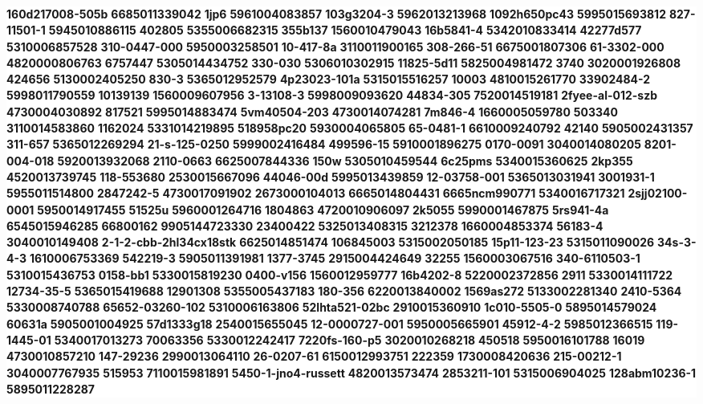 **160d217008-505b**    **6685011339042**    **1jp6**    **5961004083857**    **103g3204-3**    **5962013213968**
**1092h650pc43**    **5995015693812**    **827-11501-1**    **5945010886115**    **402805**    **5355006682315**
**355b137**    **1560010479043**    **16b5841-4**    **5342010833414**    **42277d577**    **5310006857528**
**310-0447-000**    **5950003258501**    **10-417-8a**    **3110011900165**    **308-266-51**    **6675001807306**
**61-3302-000**    **4820000806763**    **6757447**    **5305014434752**    **330-030**    **5306010302915**
**11825-5d11**    **5825004981472**    **3740**    **3020001926808**    **424656**    **5130002405250**
**830-3**    **5365012952579**    **4p23023-101a**    **5315015516257**    **10003**    **4810015261770**
**33902484-2**    **5998011790559**    **10139139**    **1560009607956**    **3-13108-3**    **5998009093620**
**44834-305**    **7520014519181**    **2fyee-al-012-szb**    **4730004030892**    **817521**    **5995014883474**
**5vm40504-203**    **4730014074281**    **7m846-4**    **1660005059780**    **503340**    **3110014583860**
**1162024**    **5331014219895**    **518958pc20**    **5930004065805**    **65-0481-1**    **6610009240792**
**42140**    **5905002431357**    **311-657**    **5365012269294**    **21-s-125-0250**    **5999002416484**
**499596-15**    **5910001896275**    **0170-0091**    **3040014080205**    **8201-004-018**    **5920013932068**
**2110-0663**    **6625007844336**    **150w**    **5305010459544**    **6c25pms**    **5340015360625**
**2kp355**    **4520013739745**    **118-553680**    **2530015667096**    **44046-00d**    **5995013439859**
**12-03758-001**    **5365013031941**    **3001931-1**    **5955011514800**    **2847242-5**    **4730017091902**
**2673000104013**    **6665014804431**    **6665ncm990771**    **5340016717321**    **2sjj02100-0001**    **5950014917455**
**51525u**    **5960001264716**    **1804863**    **4720010906097**    **2k5055**    **5990001467875**
**5rs941-4a**    **6545015946285**    **66800162**    **9905144723330**    **23400422**    **5325013408315**
**3212378**    **1660004853374**    **56183-4**    **3040010149408**    **2-1-2-cbb-2hl34cx18stk**    **6625014851474**
**106845003**    **5315002050185**    **15p11-123-23**    **5315011090026**    **34s-3-4-3**    **1610006753369**
**542219-3**    **5905011391981**    **1377-3745**    **2915004424649**    **32255**    **1560003067516**
**340-6110503-1**    **5310015436753**    **0158-bb1**    **5330015819230**    **0400-v156**    **1560012959777**
**16b4202-8**    **5220002372856**    **2911**    **5330014111722**    **12734-35-5**    **5365015419688**
**12901308**    **5355005437183**    **180-356**    **6220013840002**    **1569as272**    **5133002281340**
**2410-5364**    **5330008740788**    **65652-03260-102**    **5310006163806**    **52lhta521-02bc**    **2910015360910**
**1c010-5505-0**    **5895014579024**    **60631a**    **5905001004925**    **57d1333g18**    **2540015655045**
**12-0000727-001**    **5950005665901**    **45912-4-2**    **5985012366515**    **119-1445-01**    **5340017013273**
**70063356**    **5330012242417**    **7220fs-160-p5**    **3020010268218**    **450518**    **5950016101788**
**16019**    **4730010857210**    **147-29236**    **2990013064110**    **26-0207-61**    **6150012993751**
**222359**    **1730008420636**    **215-00212-1**    **3040007767935**    **515953**    **7110015981891**
**5450-1-jno4-russett**    **4820013573474**    **2853211-101**    **5315006904025**    **128abm10236-1**    **5895011228287**